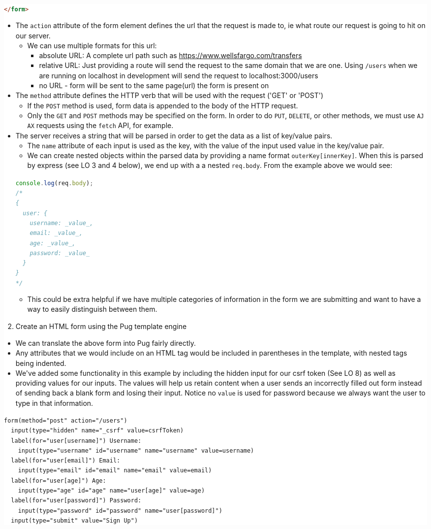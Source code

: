 ```html
</form>
```
- The `action` attribute of the form element defines the url that the request is made to, ie what route our request is going to hit on our server.
  - We can use multiple formats for this url:
    - absolute URL: A complete url path such as https://www.wellsfargo.com/transfers
    - relative URL: Just providing a route will send the request to the same domain that we are one. Using `/users` when we are running on localhost in development will send the request to localhost:3000/users
    - no URL - form will be sent to the same page(url) the form is present on
- The `method` attribute defines the HTTP verb that will be used with the request ('GET' or 'POST')
  - If the `POST` method is used, form data is appended to the body of the HTTP request.
  - Only the `GET` and `POST` methods may be specified on the form. In order to do `PUT`, `DELETE`, or other methods, we must use `AJAX` requests using the `fetch` API, for example.
- The server receives a string that will be parsed in order to get the data
as a list of key/value pairs.
  - The `name` attribute of each input is used as the key, with the value of the input used value in the key/value pair.
  - We can create nested objects within the parsed data by providing a name format `outerKey[innerKey]`. When this is parsed by express (see LO 3 and 4 below), we end up with a a nested `req.body`. From the example above we would see:
  ```js
  console.log(req.body);
  /*
  {
    user: {
      username: _value_,
      email: _value_,
      age: _value_,
      password: _value_
    }
  }
  */
  ```
  - This could be extra helpful if we have multiple categories of information in the form we are submitting and want to have a way to easily distinguish between them.

2. Create an HTML form using the Pug template engine
- We can translate the above form into Pug fairly directly.
- Any attributes that we would include on an HTML tag would be included in parentheses in the template, with nested tags being indented.
- We've added some functionality in this example by including the hidden input for our csrf token (See LO 8) as well as providing values for our inputs. The values will help us retain content when a user sends an incorrectly filled out form instead of sending back a blank form and losing their input. Notice no `value` is used for password because we always want the user to type in that information.
```pug
form(method="post" action="/users")
  input(type="hidden" name="_csrf" value=csrfToken)
  label(for="user[username]") Username:
    input(type="username" id="username" name="username" value=username)
  label(for="user[email]") Email:
    input(type="email" id="email" name="email" value=email)
  label(for="user[age]") Age:
    input(type="age" id="age" name="user[age]" value=age)
  label(for="user[password]") Password:
    input(type="password" id="password" name="user[password]")
  input(type="submit" value="Sign Up")
```
